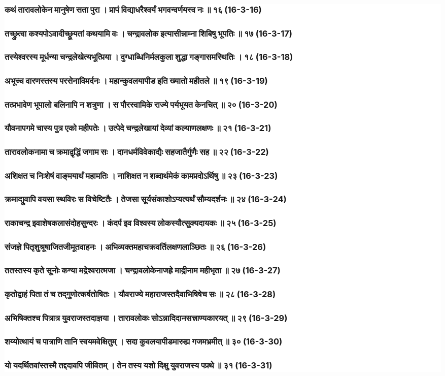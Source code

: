 ### कथं तारावलोकेन मानुषेण सता पुरा । प्रापं विद्याधरैश्वर्यं भगवन्वर्णयस्व नः ॥ १६ (16-3-16)

### तच्छ्रुत्वा कश्यपोऽवादीच्छ्रूयतां कथयामि वः । चन्द्रावलोक इत्यासीन्नाम्ना शिबिषु भूपतिः ॥ १७ (16-3-17)

### तस्येश्वरस्य मूर्धन्या चन्द्रलेखेत्यभूत्प्रिया । दुग्धाब्धिनिर्मलकुला शुद्धा गङ्गासमस्थितिः ।  १८ (16-3-18)

### अभूच्च वारणस्तस्य परसेनाविमर्दनः । महान्कुवलयापीड इति ख्यातो महीतले ॥ १९ (16-3-19)

### तत्प्रभावेण भूपालो बलिनापि न शत्रुणा । स पौरस्वामिके राज्ये पर्यभूयत केनचित् ॥ २० (16-3-20)

### यौवनापगमे चास्य पुत्र एको महीपतेः । उत्पेदे चन्द्रलेखायां देव्यां कल्याणलक्षणः ॥ २१ (16-3-21)

### तारावलोकनामा च क्रमाद्वृद्धिं जगाम सः । दानधर्मविवेकाद्यैः सहजातैर्गुणैः सह ॥ २२ (16-3-22)

### अशिक्षत च निःशेषं वाङ्मयार्थं महामतिः । नाशिक्षत न शब्दार्थमेकं कामप्रदोऽर्थिषु ॥ २३ (16-3-23)

### क्रमाद्युवापि वयसा स्थविरः स विचेष्टितैः । तेजसा सूर्यसंकाशोऽप्यत्यर्थं सौम्यदर्शनः ॥ २४ (16-3-24)

### राकाचन्द्र इवाशेषकलासंदोहसुन्दरः । कंदर्प इव विश्वस्य लोकस्यौत्सुक्यदायकः ॥ २५ (16-3-25)

### संजज्ञे पितृशुश्रूषाजितजीमूतवाहनः । अभिव्यक्तमहाचक्रवर्तिलक्षणलाञ्छितः ॥ २६ (16-3-26)

### ततस्तस्य कृते सूनोः कन्या मद्रेश्वरात्मजा । चन्द्रावलोकेनाजह्रे माद्रीनाम महीभृता ॥ २७ (16-3-27)

### कृतोद्वाहं पिता तं च तद्गुणोत्कर्षतोषितः । यौवराज्ये महाराजस्तदैवाभिषिषेच सः ॥ २८ (16-3-28)

### अभिषिक्तश्च पित्रात्र युवराजस्तदाज्ञया । तारावलोकः सोऽन्नादिदानसत्त्राण्यकारयत् ॥ २९ (16-3-29)

### शय्योत्थायं च पात्राणि तानि स्वयमवेक्षितुम् । सदा कुवलयापीडमारुह्य गजमभ्रमीत् ॥ ३० (16-3-30)

### यो यदर्थितवांस्तस्मै तद्ददावपि जीवितम् । तेन तस्य यशो दिक्षु युवराजस्य पप्रथे ॥ ३१ (16-3-31)
